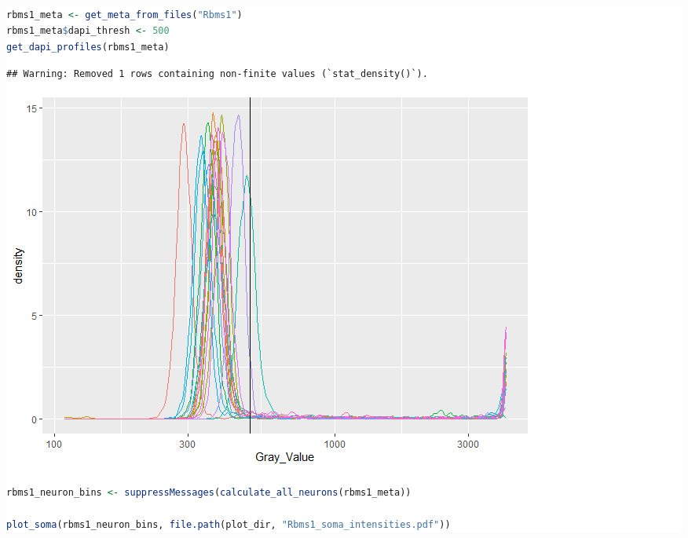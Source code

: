 ``` r
rbms1_meta <- get_meta_from_files("Rbms1")
rbms1_meta$dapi_thresh <- 500
get_dapi_profiles(rbms1_meta)
```

    ## Warning: Removed 1 rows containing non-finite values (`stat_density()`).

![](ICC_plotprofile_intensity_files/figure-gfm/unnamed-chunk-7-1.png)

``` r
rbms1_neuron_bins <- suppressMessages(calculate_all_neurons(rbms1_meta))

plot_soma(rbms1_neuron_bins, file.path(plot_dir, "Rbms1_soma_intensities.pdf"))
```
